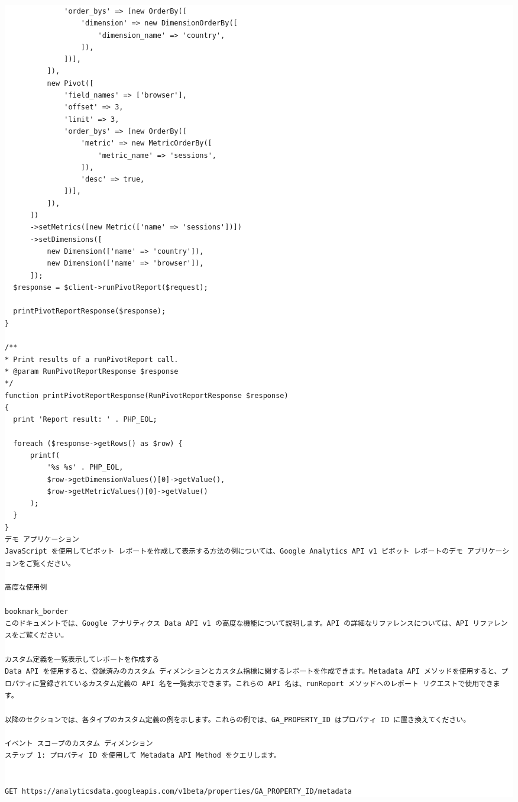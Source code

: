   ```
                'order_bys' => [new OrderBy([
                    'dimension' => new DimensionOrderBy([
                        'dimension_name' => 'country',
                    ]),
                ])],
            ]),
            new Pivot([
                'field_names' => ['browser'],
                'offset' => 3,
                'limit' => 3,
                'order_bys' => [new OrderBy([
                    'metric' => new MetricOrderBy([
                        'metric_name' => 'sessions',
                    ]),
                    'desc' => true,
                ])],
            ]),
        ])
        ->setMetrics([new Metric(['name' => 'sessions'])])
        ->setDimensions([
            new Dimension(['name' => 'country']),
            new Dimension(['name' => 'browser']),
        ]);
    $response = $client->runPivotReport($request);

    printPivotReportResponse($response);
}

/**
 * Print results of a runPivotReport call.
 * @param RunPivotReportResponse $response
 */
function printPivotReportResponse(RunPivotReportResponse $response)
{
    print 'Report result: ' . PHP_EOL;

    foreach ($response->getRows() as $row) {
        printf(
            '%s %s' . PHP_EOL,
            $row->getDimensionValues()[0]->getValue(),
            $row->getMetricValues()[0]->getValue()
        );
    }
}
デモ アプリケーション
JavaScript を使用してピボット レポートを作成して表示する方法の例については、Google Analytics API v1 ピボット レポートのデモ アプリケーションをご覧ください。

高度な使用例

bookmark_border
このドキュメントでは、Google アナリティクス Data API v1 の高度な機能について説明します。API の詳細なリファレンスについては、API リファレンスをご覧ください。

カスタム定義を一覧表示してレポートを作成する
Data API を使用すると、登録済みのカスタム ディメンションとカスタム指標に関するレポートを作成できます。Metadata API メソッドを使用すると、プロパティに登録されているカスタム定義の API 名を一覧表示できます。これらの API 名は、runReport メソッドへのレポート リクエストで使用できます。

以降のセクションでは、各タイプのカスタム定義の例を示します。これらの例では、GA_PROPERTY_ID はプロパティ ID に置き換えてください。

イベント スコープのカスタム ディメンション
ステップ 1: プロパティ ID を使用して Metadata API Method をクエリします。


GET https://analyticsdata.googleapis.com/v1beta/properties/GA_PROPERTY_ID/metadata
  ```